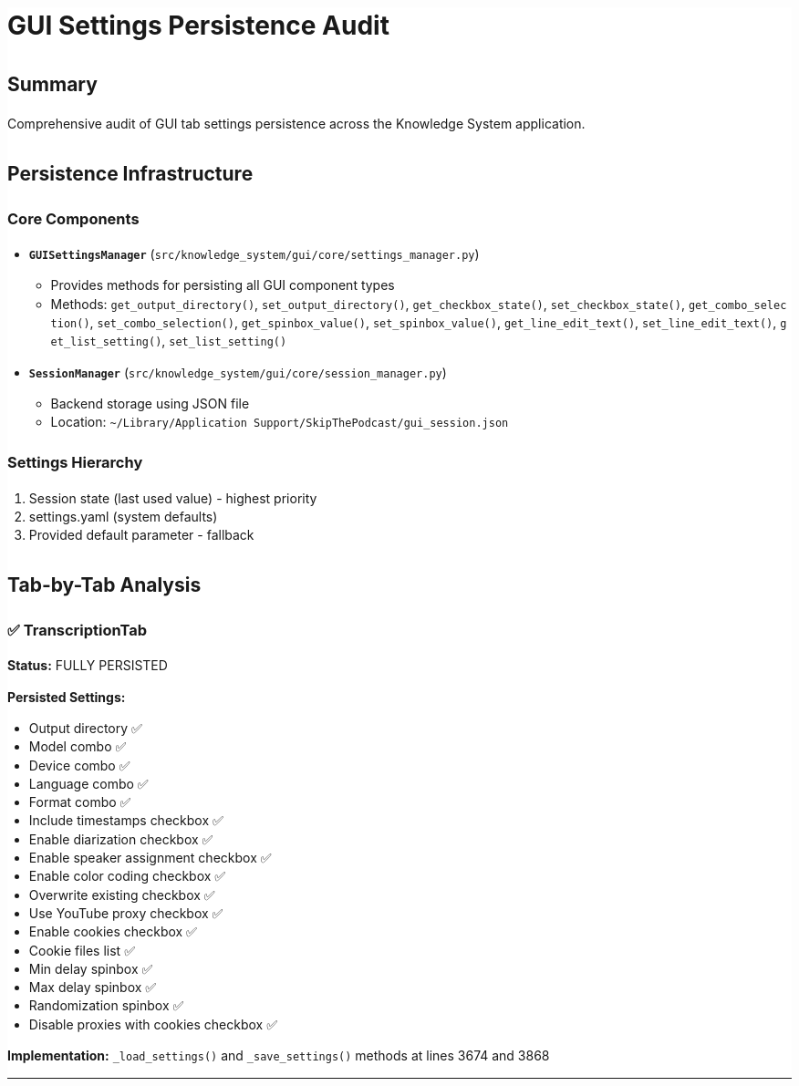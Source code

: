 # GUI Settings Persistence Audit

## Summary
Comprehensive audit of GUI tab settings persistence across the Knowledge System application.

## Persistence Infrastructure

### Core Components
- **`GUISettingsManager`** (`src/knowledge_system/gui/core/settings_manager.py`)
  - Provides methods for persisting all GUI component types
  - Methods: `get_output_directory()`, `set_output_directory()`, `get_checkbox_state()`, `set_checkbox_state()`, `get_combo_selection()`, `set_combo_selection()`, `get_spinbox_value()`, `set_spinbox_value()`, `get_line_edit_text()`, `set_line_edit_text()`, `get_list_setting()`, `set_list_setting()`
  
- **`SessionManager`** (`src/knowledge_system/gui/core/session_manager.py`)
  - Backend storage using JSON file
  - Location: `~/Library/Application Support/SkipThePodcast/gui_session.json`

### Settings Hierarchy
1. Session state (last used value) - highest priority
2. settings.yaml (system defaults)
3. Provided default parameter - fallback

## Tab-by-Tab Analysis

### ✅ TranscriptionTab
**Status:** FULLY PERSISTED

**Persisted Settings:**
- Output directory ✅
- Model combo ✅
- Device combo ✅
- Language combo ✅
- Format combo ✅
- Include timestamps checkbox ✅
- Enable diarization checkbox ✅
- Enable speaker assignment checkbox ✅
- Enable color coding checkbox ✅
- Overwrite existing checkbox ✅
- Use YouTube proxy checkbox ✅
- Enable cookies checkbox ✅
- Cookie files list ✅
- Min delay spinbox ✅
- Max delay spinbox ✅
- Randomization spinbox ✅
- Disable proxies with cookies checkbox ✅

**Implementation:** `_load_settings()` and `_save_settings()` methods at lines 3674 and 3868

---